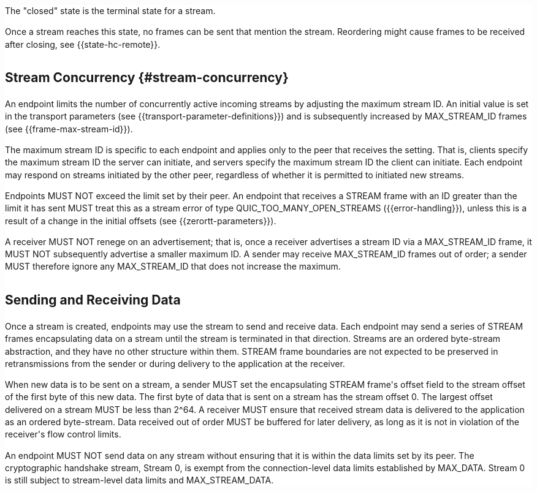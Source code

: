 The "closed" state is the terminal state for a stream.

Once a stream reaches this state, no frames can be sent that mention the stream.
Reordering might cause frames to be received after closing, see
{{state-hc-remote}}.



## Stream Concurrency {#stream-concurrency}

An endpoint limits the number of concurrently active incoming streams by
adjusting the maximum stream ID.  An initial value is set in the transport
parameters (see {{transport-parameter-definitions}}) and is subsequently
increased by MAX_STREAM_ID frames (see {{frame-max-stream-id}}).

The maximum stream ID is specific to each endpoint and applies only to the peer
that receives the setting. That is, clients specify the maximum stream ID the
server can initiate, and servers specify the maximum stream ID the client can
initiate.  Each endpoint may respond on streams initiated by the other peer,
regardless of whether it is permitted to initiated new streams.

Endpoints MUST NOT exceed the limit set by their peer.  An endpoint that
receives a STREAM frame with an ID greater than the limit it has sent MUST treat
this as a stream error of type QUIC_TOO_MANY_OPEN_STREAMS ({{error-handling}}),
unless this is a result of a change in the initial offsets (see
{{zerortt-parameters}}).

A receiver MUST NOT renege on an advertisement; that is, once a receiver
advertises a stream ID via a MAX_STREAM_ID frame, it MUST NOT subsequently
advertise a smaller maximum ID.  A sender may receive MAX_STREAM_ID frames out
of order; a sender MUST therefore ignore any MAX_STREAM_ID that does not
increase the maximum.

## Sending and Receiving Data

Once a stream is created, endpoints may use the stream to send and receive data.
Each endpoint may send a series of STREAM frames encapsulating data on a stream
until the stream is terminated in that direction.  Streams are an ordered
byte-stream abstraction, and they have no other structure within them.  STREAM
frame boundaries are not expected to be preserved in retransmissions from the
sender or during delivery to the application at the receiver.

When new data is to be sent on a stream, a sender MUST set the encapsulating
STREAM frame's offset field to the stream offset of the first byte of this new
data.  The first byte of data that is sent on a stream has the stream offset 0.
The largest offset delivered on a stream MUST be less than 2^64. A receiver
MUST ensure that received stream data is delivered to the application as an
ordered byte-stream.  Data received out of order MUST be buffered for later
delivery, as long as it is not in violation of the receiver's flow control
limits.

An endpoint MUST NOT send data on any stream without ensuring that it is within
the data limits set by its peer.  The cryptographic handshake stream, Stream 0,
is exempt from the connection-level data limits established by MAX_DATA.  Stream
0 is still subject to stream-level data limits and MAX_STREAM_DATA.
